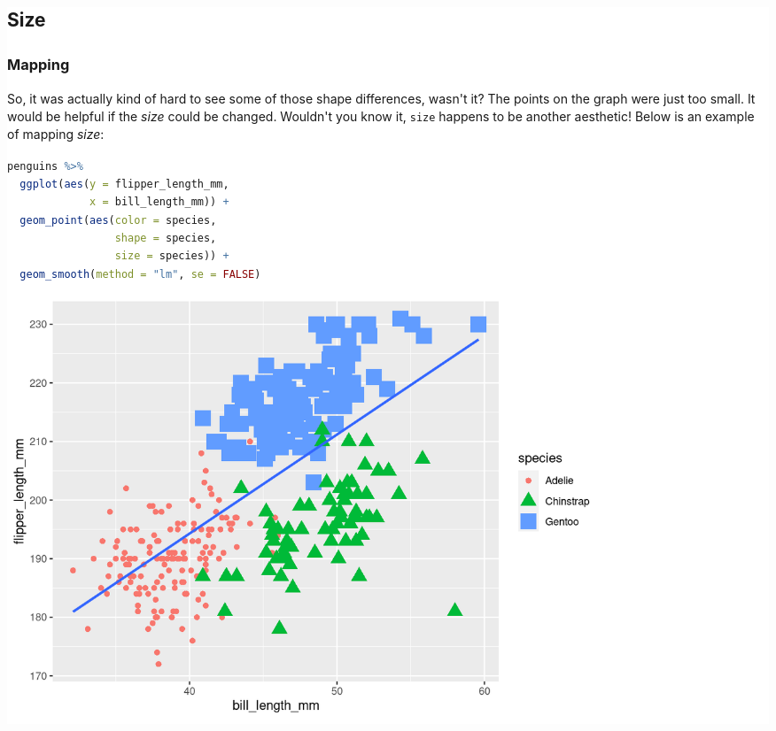 










## Size

### Mapping

So, it was actually kind of hard to see some of those shape differences, wasn't it? The points on the graph were just too small. It would be helpful if the *size* could be changed. Wouldn't you know it, `size` happens to be another aesthetic! Below is an example of mapping *size*:


```r
penguins %>%
  ggplot(aes(y = flipper_length_mm,
             x = bill_length_mm)) +
  geom_point(aes(color = species,
                 shape = species,
                 size = species)) +
  geom_smooth(method = "lm", se = FALSE)
```

<img src="Visualizations1a_files/figure-html/unnamed-chunk-22-1.png" width="672" />
